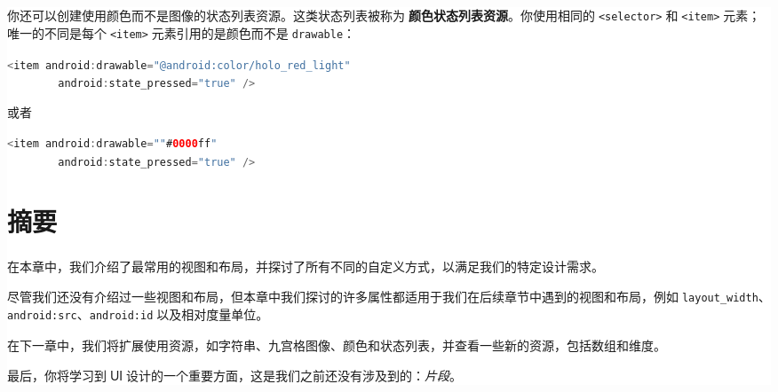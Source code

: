你还可以创建使用颜色而不是图像的状态列表资源。这类状态列表被称为 **颜色状态列表资源**。你使用相同的 `<selector>` 和 `<item>` 元素；唯一的不同是每个 `<item>` 元素引用的是颜色而不是 `drawable`：

```java
<item android:drawable="@android:color/holo_red_light"  
        android:state_pressed="true" /> 

```

或者

```java
<item android:drawable=""#0000ff"  
        android:state_pressed="true" /> 

```

# 摘要

在本章中，我们介绍了最常用的视图和布局，并探讨了所有不同的自定义方式，以满足我们的特定设计需求。

尽管我们还没有介绍过一些视图和布局，但本章中我们探讨的许多属性都适用于我们在后续章节中遇到的视图和布局，例如 `layout_width`、`android:src`、`android:id` 以及相对度量单位。

在下一章中，我们将扩展使用资源，如字符串、九宫格图像、颜色和状态列表，并查看一些新的资源，包括数组和维度。

最后，你将学习到 UI 设计的一个重要方面，这是我们之前还没有涉及到的：*片段*。

